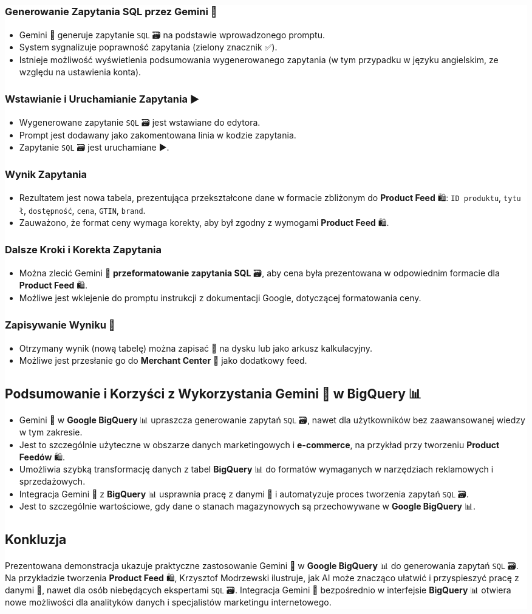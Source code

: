 ### Generowanie Zapytania SQL przez Gemini 🤖

- Gemini 🤖 generuje zapytanie `SQL` 🗃️ na podstawie wprowadzonego promptu.
- System sygnalizuje poprawność zapytania (zielony znacznik ✅).
- Istnieje możliwość wyświetlenia podsumowania wygenerowanego zapytania (w tym przypadku w języku angielskim, ze względu na ustawienia konta).

### Wstawianie i Uruchamianie Zapytania ▶️

- Wygenerowane zapytanie `SQL` 🗃️ jest wstawiane do edytora.
- Prompt jest dodawany jako zakomentowana linia w kodzie zapytania.
- Zapytanie `SQL` 🗃️ jest uruchamiane ▶️.

### Wynik Zapytania

- Rezultatem jest nowa tabela, prezentująca przekształcone dane w formacie zbliżonym do **Product Feed** 🛍️: `ID produktu`, `tytuł`, `dostępność`, `cena`, `GTIN`, `brand`.
- Zauważono, że format ceny wymaga korekty, aby był zgodny z wymogami **Product Feed** 🛍️.

### Dalsze Kroki i Korekta Zapytania

- Można zlecić Gemini 🤖 **przeformatowanie zapytania SQL** 🗃️, aby cena była prezentowana w odpowiednim formacie dla **Product Feed** 🛍️.
- Możliwe jest wklejenie do promptu instrukcji z dokumentacji Google, dotyczącej formatowania ceny.

### Zapisywanie Wyniku 💾

- Otrzymany wynik (nową tabelę) można zapisać 💾 na dysku lub jako arkusz kalkulacyjny.
- Możliwe jest przesłanie go do **Merchant Center** 🏢 jako dodatkowy feed.

## Podsumowanie i Korzyści z Wykorzystania Gemini 🤖 w BigQuery 📊

- Gemini 🤖 w **Google BigQuery** 📊 upraszcza generowanie zapytań `SQL` 🗃️, nawet dla użytkowników bez zaawansowanej wiedzy w tym zakresie.
- Jest to szczególnie użyteczne w obszarze danych marketingowych i **e-commerce**, na przykład przy tworzeniu **Product Feedów** 🛍️.
- Umożliwia szybką transformację danych z tabel **BigQuery** 📊 do formatów wymaganych w narzędziach reklamowych i sprzedażowych.
- Integracja Gemini 🤖 z **BigQuery** 📊 usprawnia pracę z danymi 🔢 i automatyzuje proces tworzenia zapytań `SQL` 🗃️.
- Jest to szczególnie wartościowe, gdy dane o stanach magazynowych są przechowywane w **Google BigQuery** 📊.

## Konkluzja

Prezentowana demonstracja ukazuje praktyczne zastosowanie Gemini 🤖 w **Google BigQuery** 📊 do generowania zapytań `SQL` 🗃️. Na przykładzie tworzenia **Product Feed** 🛍️, Krzysztof Modrzewski ilustruje, jak AI może znacząco ułatwić i przyspieszyć pracę z danymi 🔢, nawet dla osób niebędących ekspertami `SQL` 🗃️. Integracja Gemini 🤖 bezpośrednio w interfejsie **BigQuery** 📊 otwiera nowe możliwości dla analityków danych i specjalistów marketingu internetowego.
